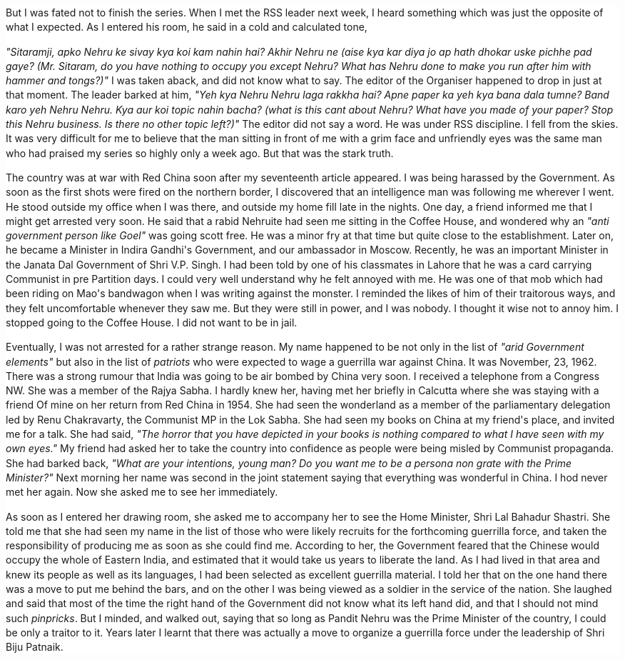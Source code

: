 But I was fated not to finish the series. When I met the RSS leader next week, I heard something which was just the opposite of what I expected. As I entered his room, he said in a cold and calculated tone,

*"Sitaramji, apko Nehru ke sivay kya koi kam nahin hai? Akhir Nehru ne (aise kya kar diya jo ap hath dhokar uske pichhe pad gaye? (Mr. Sitaram, do you have nothing to occupy you except Nehru? What has Nehru done to make you run after him with hammer and tongs?)"* I was taken aback, and did not know what to say. The editor of the Organiser happened to drop in just at that moment. The leader barked at him, *"Yeh kya Nehru Nehru laga rakkha hai? Apne paper ka yeh kya bana dala tumne? Band karo yeh Nehru Nehru. Kya aur koi topic nahin bacha? (what is this cant about Nehru? What have you made of your paper? Stop this Nehru business. Is there no other topic left?)"* The editor did not say a word. He was under RSS discipline. I fell from the skies. It was very difficult for me to believe that the man sitting in front of me with a grim face and unfriendly eyes was the same man who had praised my series so highly only a week ago. But that was the stark truth.

The country was at war with Red China soon after my seventeenth article appeared. I was being harassed by the Government. As soon as the first shots were fired on the northern border, I discovered that an intelligence man was following me wherever I went. He stood outside my office when I was there, and outside my home fill late in the nights. One day, a friend informed me that I might get arrested very soon. He said that a rabid Nehruite had seen me sitting in the Coffee House, and wondered why an *"anti government person like Goel"* was going scott free. He was a minor fry at that time but quite close to the establishment. Later on, he became a Minister in Indira Gandhi's Government, and our ambassador in Moscow. Recently, he was an important Minister in the Janata Dal Government of Shri V.P. Singh. I had been told by one of his classmates in Lahore that he was a card carrying Communist in pre Partition days. I could very well understand why he felt annoyed with me. He was one of that mob which had been riding on Mao's bandwagon when I was writing against the monster. I reminded the likes of him of their traitorous ways, and they felt uncomfortable whenever they saw me. But they were still in power, and I was nobody. I thought it wise not to annoy him. I stopped going to the Coffee House. I did not want to be in jail.

Eventually, I was not arrested for a rather strange reason. My name happened to be not only in the list of *"arid Government elements"* but also in the list of *patriots* who were expected to wage a guerrilla war against China. It was November, 23, 1962. There was a strong rumour that India was going to be air bombed by China very soon. I received a telephone from a Congress NW. She was a member of the Rajya Sabha. I hardly knew her, having met her briefly in Calcutta where she was staying with a friend Of mine on her return from Red China in 1954. She had seen the wonderland as a member of the parliamentary delegation led by Renu Chakravarty, the Communist MP in the Lok Sabha. She had seen my books on China at my friend's place, and invited me for a talk. She had said, *"The horror that you have depicted in your books is nothing compared to what I have seen with my own eyes."* My friend had asked her to take the country into confidence as people were being misled by Communist propaganda. She had barked back, *"What are your intentions, young man? Do you want me to be a persona non grate with the Prime Minister?"* Next morning her name was second in the joint statement saying that everything was wonderful in China. I hod never met her again. Now she asked me to see her immediately.

As soon as I entered her drawing room, she asked me to accompany her to see the Home Minister, Shri Lal Bahadur Shastri. She told me that she had seen my name in the list of those who were likely recruits for the forthcoming guerrilla force, and taken the responsibility of producing me as soon as she could find me. According to her, the Government feared that the Chinese would occupy the whole of Eastern India, and estimated that it would take us years to liberate the land. As I had lived in that area and knew its people as well as its languages, I had been selected as excellent guerrilla material. I told her that on the one hand there was a move to put me behind the bars, and on the other I was being viewed as a soldier in the service of the nation. She laughed and said that most of the time the right hand of the Government did not know what its left hand did, and that I should not mind such *pinpricks*. But I minded, and walked out, saying that so long as Pandit Nehru was the Prime Minister of the country, I could be only a traitor to it. Years later I learnt that there was actually a move to organize a guerrilla force under the leadership of Shri Biju Patnaik.
